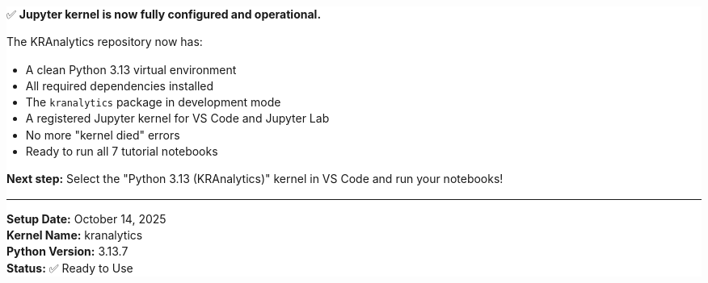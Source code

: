 ✅ **Jupyter kernel is now fully configured and operational.**

The KRAnalytics repository now has:
- A clean Python 3.13 virtual environment
- All required dependencies installed
- The `kranalytics` package in development mode
- A registered Jupyter kernel for VS Code and Jupyter Lab
- No more "kernel died" errors
- Ready to run all 7 tutorial notebooks

**Next step:** Select the "Python 3.13 (KRAnalytics)" kernel in VS Code and run your notebooks!

---

**Setup Date:** October 14, 2025  
**Kernel Name:** kranalytics  
**Python Version:** 3.13.7  
**Status:** ✅ Ready to Use
